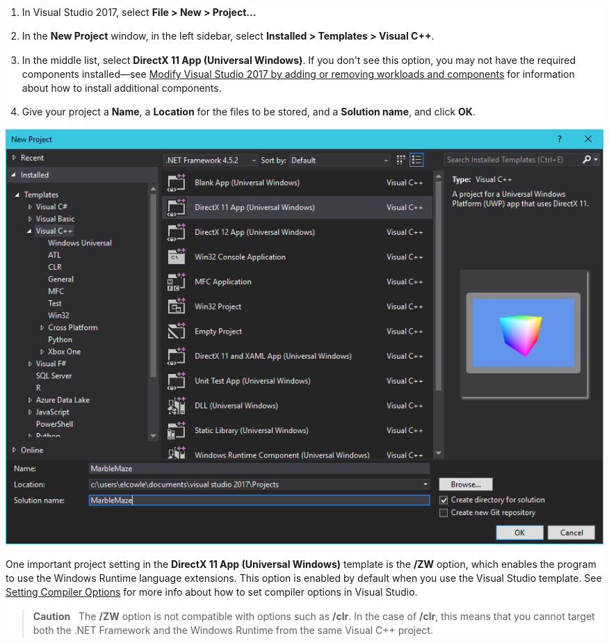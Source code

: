 1. In Visual Studio 2017, select **File > New > Project...**

2. In the **New Project** window, in the left sidebar, select **Installed > Templates > Visual C++**.

3. In the middle list, select **DirectX 11 App (Universal Windows)**. If you don't see this option, you may not have the required components installed&mdash;see [Modify Visual Studio 2017 by adding or removing workloads and components](https://docs.microsoft.com/visualstudio/install/modify-visual-studio) for information about how to install additional components.

4. Give your project a **Name**, a **Location** for the files to be stored, and a **Solution name**, and click **OK**.

![New Project](images/marble-maze-sample-fundamentals-1.png)

One important project setting in the **DirectX 11 App (Universal Windows)** template is the **/ZW** option, which enables the program to use the Windows Runtime language extensions. This option is enabled by default when you use the Visual Studio template. See [Setting Compiler Options](https://docs.microsoft.com/cpp/build/reference/setting-compiler-options) for more info about how to set compiler options in Visual Studio.

> **Caution**   The **/ZW** option is not compatible with options such as **/clr**. In the case of **/clr**, this means that you cannot target both the .NET Framework and the Windows Runtime from the same Visual C++ project.
